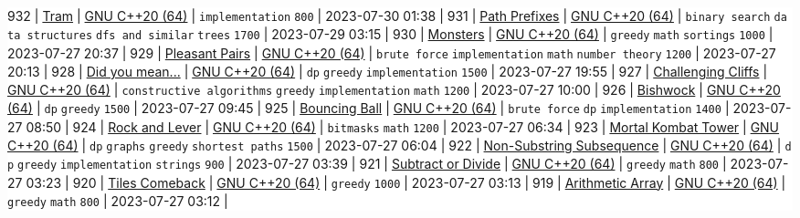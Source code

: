 932 | [Tram](https://codeforces.com/contest/116/problem/A) | [GNU C++20 (64)](https://github.com/MostafaGalal1/CP-Submissions/blob/main/Codeforces/116/216382785.cpp) | `implementation` `800` | 2023-07-30 01:38 |
931 | [Path Prefixes](https://codeforces.com/contest/1714/problem/G) | [GNU C++20 (64)](https://github.com/MostafaGalal1/CP-Submissions/blob/main/Codeforces/1714/216163102.cpp) | `binary search` `data structures` `dfs and similar` `trees` `1700` | 2023-07-29 03:15 |
930 | [Monsters](https://codeforces.com/contest/1849/problem/B) | [GNU C++20 (64)](https://github.com/MostafaGalal1/CP-Submissions/blob/main/Codeforces/1849/216010327.cpp) | `greedy` `math` `sortings` `1000` | 2023-07-27 20:37 |
929 | [Pleasant Pairs](https://codeforces.com/contest/1541/problem/B) | [GNU C++20 (64)](https://github.com/MostafaGalal1/CP-Submissions/blob/main/Codeforces/1541/216008476.cpp) | `brute force` `implementation` `math` `number theory` `1200` | 2023-07-27 20:13 |
928 | [Did you mean...](https://codeforces.com/contest/858/problem/C) | [GNU C++20 (64)](https://github.com/MostafaGalal1/CP-Submissions/blob/main/Codeforces/858/216007011.cpp) | `dp` `greedy` `implementation` `1500` | 2023-07-27 19:55 |
927 | [Challenging Cliffs](https://codeforces.com/contest/1537/problem/C) | [GNU C++20 (64)](https://github.com/MostafaGalal1/CP-Submissions/blob/main/Codeforces/1537/215850931.cpp) | `constructive algorithms` `greedy` `implementation` `math` `1200` | 2023-07-27 10:00 |
926 | [Bishwock](https://codeforces.com/contest/991/problem/D) | [GNU C++20 (64)](https://github.com/MostafaGalal1/CP-Submissions/blob/main/Codeforces/991/215849087.cpp) | `dp` `greedy` `1500` | 2023-07-27 09:45 |
925 | [Bouncing Ball](https://codeforces.com/contest/1415/problem/C) | [GNU C++20 (64)](https://github.com/MostafaGalal1/CP-Submissions/blob/main/Codeforces/1415/215842214.cpp) | `brute force` `dp` `implementation` `1400` | 2023-07-27 08:50 |
924 | [Rock and Lever](https://codeforces.com/contest/1420/problem/B) | [GNU C++20 (64)](https://github.com/MostafaGalal1/CP-Submissions/blob/main/Codeforces/1420/215826562.cpp) | `bitmasks` `math` `1200` | 2023-07-27 06:34 |
923 | [Mortal Kombat Tower](https://codeforces.com/contest/1418/problem/C) | [GNU C++20 (64)](https://github.com/MostafaGalal1/CP-Submissions/blob/main/Codeforces/1418/215823528.cpp) | `dp` `graphs` `greedy` `shortest paths` `1500` | 2023-07-27 06:04 |
922 | [Non-Substring Subsequence](https://codeforces.com/contest/1451/problem/B) | [GNU C++20 (64)](https://github.com/MostafaGalal1/CP-Submissions/blob/main/Codeforces/1451/215813237.cpp) | `dp` `greedy` `implementation` `strings` `900` | 2023-07-27 03:39 |
921 | [Subtract or Divide](https://codeforces.com/contest/1451/problem/A) | [GNU C++20 (64)](https://github.com/MostafaGalal1/CP-Submissions/blob/main/Codeforces/1451/215812131.cpp) | `greedy` `math` `800` | 2023-07-27 03:23 |
920 | [Tiles Comeback](https://codeforces.com/contest/1851/problem/C) | [GNU C++20 (64)](https://github.com/MostafaGalal1/CP-Submissions/blob/main/Codeforces/1851/215811368.cpp) | `greedy` `1000` | 2023-07-27 03:13 |
919 | [Arithmetic Array](https://codeforces.com/contest/1537/problem/A) | [GNU C++20 (64)](https://github.com/MostafaGalal1/CP-Submissions/blob/main/Codeforces/1537/215811268.cpp) | `greedy` `math` `800` | 2023-07-27 03:12 |
